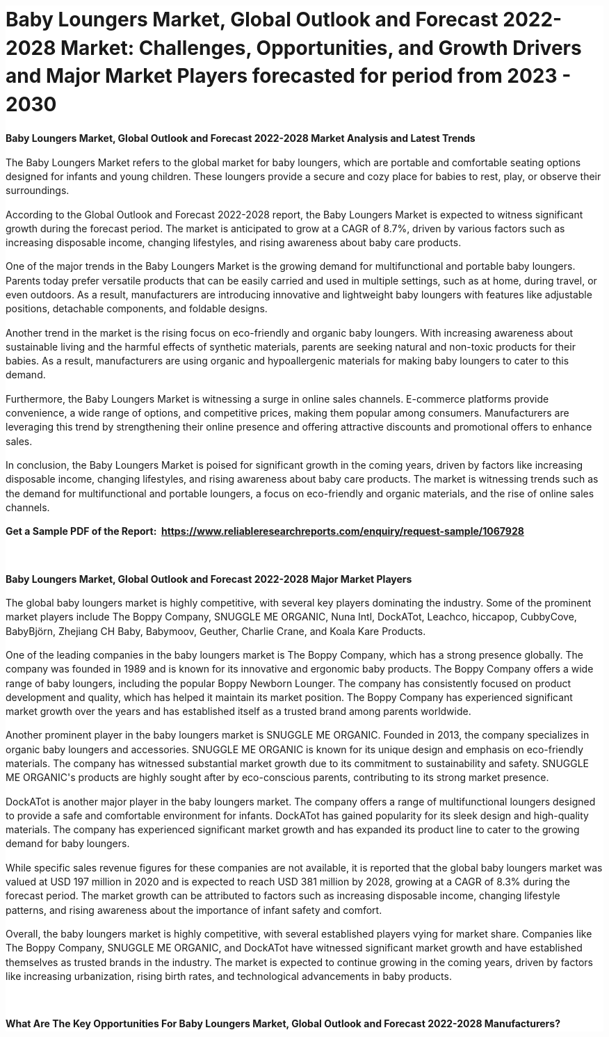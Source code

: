 <p><h1>Baby Loungers Market, Global Outlook and Forecast 2022-2028 Market: Challenges, Opportunities, and Growth Drivers and Major Market Players forecasted for period from 2023 - 2030</h1></p><p><strong>Baby Loungers Market, Global Outlook and Forecast 2022-2028 Market Analysis and Latest Trends</strong></p>
<p><p>The Baby Loungers Market refers to the global market for baby loungers, which are portable and comfortable seating options designed for infants and young children. These loungers provide a secure and cozy place for babies to rest, play, or observe their surroundings.</p><p>According to the Global Outlook and Forecast 2022-2028 report, the Baby Loungers Market is expected to witness significant growth during the forecast period. The market is anticipated to grow at a CAGR of 8.7%, driven by various factors such as increasing disposable income, changing lifestyles, and rising awareness about baby care products.</p><p>One of the major trends in the Baby Loungers Market is the growing demand for multifunctional and portable baby loungers. Parents today prefer versatile products that can be easily carried and used in multiple settings, such as at home, during travel, or even outdoors. As a result, manufacturers are introducing innovative and lightweight baby loungers with features like adjustable positions, detachable components, and foldable designs.</p><p>Another trend in the market is the rising focus on eco-friendly and organic baby loungers. With increasing awareness about sustainable living and the harmful effects of synthetic materials, parents are seeking natural and non-toxic products for their babies. As a result, manufacturers are using organic and hypoallergenic materials for making baby loungers to cater to this demand.</p><p>Furthermore, the Baby Loungers Market is witnessing a surge in online sales channels. E-commerce platforms provide convenience, a wide range of options, and competitive prices, making them popular among consumers. Manufacturers are leveraging this trend by strengthening their online presence and offering attractive discounts and promotional offers to enhance sales.</p><p>In conclusion, the Baby Loungers Market is poised for significant growth in the coming years, driven by factors like increasing disposable income, changing lifestyles, and rising awareness about baby care products. The market is witnessing trends such as the demand for multifunctional and portable loungers, a focus on eco-friendly and organic materials, and the rise of online sales channels.</p></p>
<p><strong>Get a Sample PDF of the Report:&nbsp; <a href="https://www.reliableresearchreports.com/enquiry/request-sample/1067928">https://www.reliableresearchreports.com/enquiry/request-sample/1067928</a></strong></p>
<p>&nbsp;</p>
<p><strong>Baby Loungers Market, Global Outlook and Forecast 2022-2028 Major Market Players</strong></p>
<p><p>The global baby loungers market is highly competitive, with several key players dominating the industry. Some of the prominent market players include The Boppy Company, SNUGGLE ME ORGANIC, Nuna Intl, DockATot, Leachco, hiccapop, CubbyCove, BabyBjörn, Zhejiang CH Baby, Babymoov, Geuther, Charlie Crane, and Koala Kare Products.</p><p>One of the leading companies in the baby loungers market is The Boppy Company, which has a strong presence globally. The company was founded in 1989 and is known for its innovative and ergonomic baby products. The Boppy Company offers a wide range of baby loungers, including the popular Boppy Newborn Lounger. The company has consistently focused on product development and quality, which has helped it maintain its market position. The Boppy Company has experienced significant market growth over the years and has established itself as a trusted brand among parents worldwide.</p><p>Another prominent player in the baby loungers market is SNUGGLE ME ORGANIC. Founded in 2013, the company specializes in organic baby loungers and accessories. SNUGGLE ME ORGANIC is known for its unique design and emphasis on eco-friendly materials. The company has witnessed substantial market growth due to its commitment to sustainability and safety. SNUGGLE ME ORGANIC's products are highly sought after by eco-conscious parents, contributing to its strong market presence.</p><p>DockATot is another major player in the baby loungers market. The company offers a range of multifunctional loungers designed to provide a safe and comfortable environment for infants. DockATot has gained popularity for its sleek design and high-quality materials. The company has experienced significant market growth and has expanded its product line to cater to the growing demand for baby loungers.</p><p>While specific sales revenue figures for these companies are not available, it is reported that the global baby loungers market was valued at USD 197 million in 2020 and is expected to reach USD 381 million by 2028, growing at a CAGR of 8.3% during the forecast period. The market growth can be attributed to factors such as increasing disposable income, changing lifestyle patterns, and rising awareness about the importance of infant safety and comfort.</p><p>Overall, the baby loungers market is highly competitive, with several established players vying for market share. Companies like The Boppy Company, SNUGGLE ME ORGANIC, and DockATot have witnessed significant market growth and have established themselves as trusted brands in the industry. The market is expected to continue growing in the coming years, driven by factors like increasing urbanization, rising birth rates, and technological advancements in baby products.</p></p>
<p>&nbsp;</p>
<p><strong>What Are The Key Opportunities For Baby Loungers Market, Global Outlook and Forecast 2022-2028 Manufacturers?</strong></p>